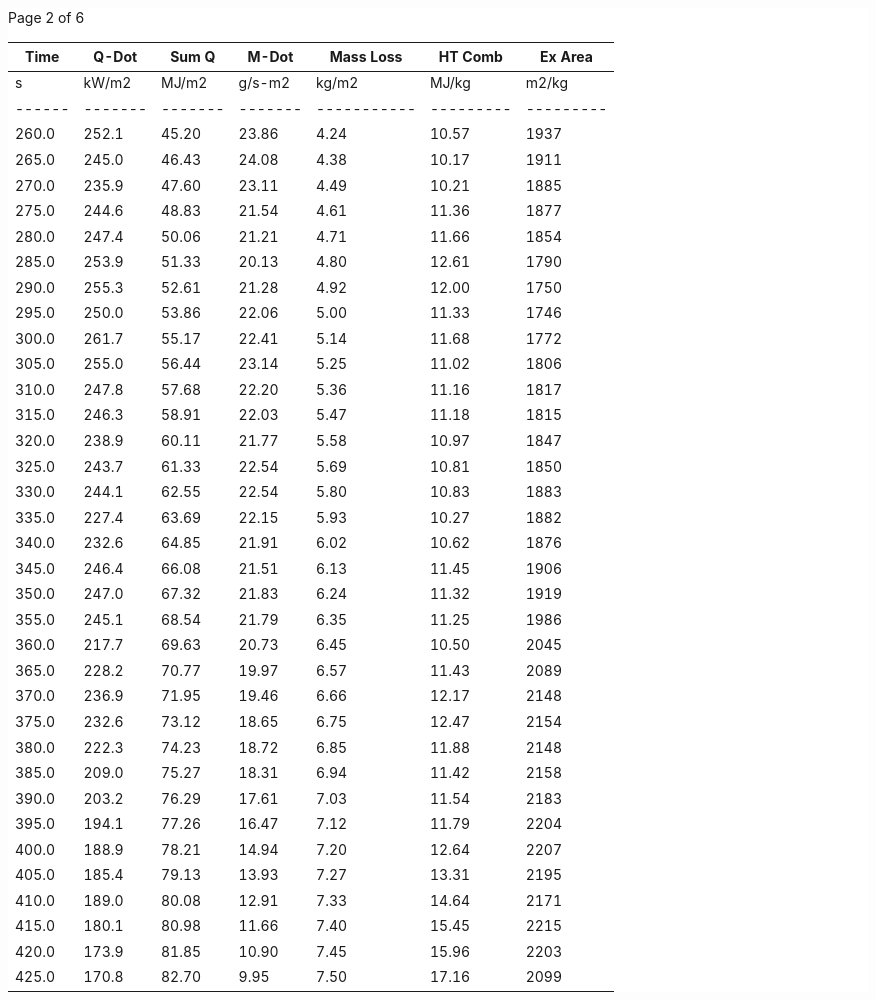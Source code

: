 Page 2 of 6

| Time | Q-Dot | Sum Q | M-Dot | Mass Loss | HT Comb | Ex Area |
|------|-------|-------|-------|-----------|---------|---------|
| s | kW/m2 | MJ/m2 | g/s-m2 | kg/m2 | MJ/kg | m2/kg |
|------|-------|-------|-------|-----------|---------|---------|
| 260.0 | 252.1 | 45.20 | 23.86 | 4.24 | 10.57 | 1937 |
| 265.0 | 245.0 | 46.43 | 24.08 | 4.38 | 10.17 | 1911 |
| 270.0 | 235.9 | 47.60 | 23.11 | 4.49 | 10.21 | 1885 |
| 275.0 | 244.6 | 48.83 | 21.54 | 4.61 | 11.36 | 1877 |
| 280.0 | 247.4 | 50.06 | 21.21 | 4.71 | 11.66 | 1854 |
| 285.0 | 253.9 | 51.33 | 20.13 | 4.80 | 12.61 | 1790 |
| 290.0 | 255.3 | 52.61 | 21.28 | 4.92 | 12.00 | 1750 |
| 295.0 | 250.0 | 53.86 | 22.06 | 5.00 | 11.33 | 1746 |
| 300.0 | 261.7 | 55.17 | 22.41 | 5.14 | 11.68 | 1772 |
| 305.0 | 255.0 | 56.44 | 23.14 | 5.25 | 11.02 | 1806 |
| 310.0 | 247.8 | 57.68 | 22.20 | 5.36 | 11.16 | 1817 |
| 315.0 | 246.3 | 58.91 | 22.03 | 5.47 | 11.18 | 1815 |
| 320.0 | 238.9 | 60.11 | 21.77 | 5.58 | 10.97 | 1847 |
| 325.0 | 243.7 | 61.33 | 22.54 | 5.69 | 10.81 | 1850 |
| 330.0 | 244.1 | 62.55 | 22.54 | 5.80 | 10.83 | 1883 |
| 335.0 | 227.4 | 63.69 | 22.15 | 5.93 | 10.27 | 1882 |
| 340.0 | 232.6 | 64.85 | 21.91 | 6.02 | 10.62 | 1876 |
| 345.0 | 246.4 | 66.08 | 21.51 | 6.13 | 11.45 | 1906 |
| 350.0 | 247.0 | 67.32 | 21.83 | 6.24 | 11.32 | 1919 |
| 355.0 | 245.1 | 68.54 | 21.79 | 6.35 | 11.25 | 1986 |
| 360.0 | 217.7 | 69.63 | 20.73 | 6.45 | 10.50 | 2045 |
| 365.0 | 228.2 | 70.77 | 19.97 | 6.57 | 11.43 | 2089 |
| 370.0 | 236.9 | 71.95 | 19.46 | 6.66 | 12.17 | 2148 |
| 375.0 | 232.6 | 73.12 | 18.65 | 6.75 | 12.47 | 2154 |
| 380.0 | 222.3 | 74.23 | 18.72 | 6.85 | 11.88 | 2148 |
| 385.0 | 209.0 | 75.27 | 18.31 | 6.94 | 11.42 | 2158 |
| 390.0 | 203.2 | 76.29 | 17.61 | 7.03 | 11.54 | 2183 |
| 395.0 | 194.1 | 77.26 | 16.47 | 7.12 | 11.79 | 2204 |
| 400.0 | 188.9 | 78.21 | 14.94 | 7.20 | 12.64 | 2207 |
| 405.0 | 185.4 | 79.13 | 13.93 | 7.27 | 13.31 | 2195 |
| 410.0 | 189.0 | 80.08 | 12.91 | 7.33 | 14.64 | 2171 |
| 415.0 | 180.1 | 80.98 | 11.66 | 7.40 | 15.45 | 2215 |
| 420.0 | 173.9 | 81.85 | 10.90 | 7.45 | 15.96 | 2203 |
| 425.0 | 170.8 | 82.70 | 9.95 | 7.50 | 17.16 | 2099 |